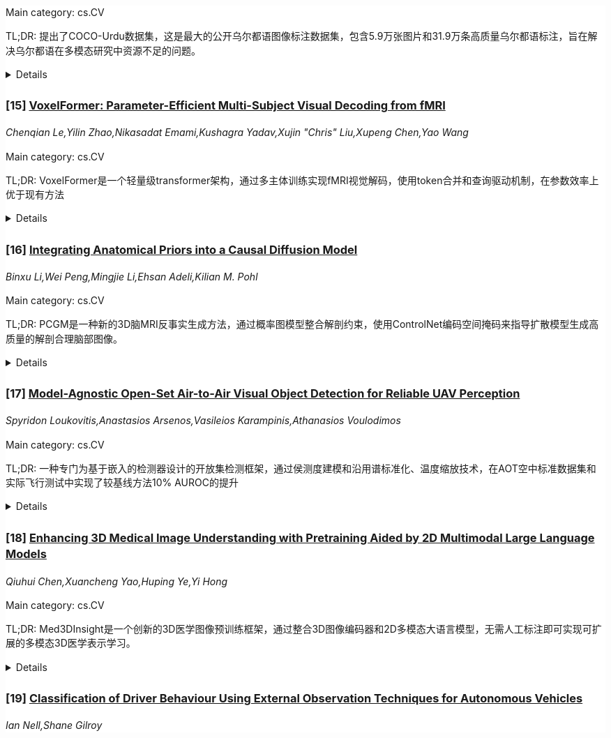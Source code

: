 Main category: cs.CV

TL;DR: 提出了COCO-Urdu数据集，这是最大的公开乌尔都语图像标注数据集，包含5.9万张图片和31.9万条高质量乌尔都语标注，旨在解决乌尔都语在多模态研究中资源不足的问题。


<details><summary>Details</summary></details>


### [15] [VoxelFormer: Parameter-Efficient Multi-Subject Visual Decoding from fMRI](https://arxiv.org/abs/2509.09015)
*Chenqian Le,Yilin Zhao,Nikasadat Emami,Kushagra Yadav,Xujin "Chris" Liu,Xupeng Chen,Yao Wang*

Main category: cs.CV

TL;DR: VoxelFormer是一个轻量级transformer架构，通过多主体训练实现fMRI视觉解码，使用token合并和查询驱动机制，在参数效率上优于现有方法


<details><summary>Details</summary></details>


### [16] [Integrating Anatomical Priors into a Causal Diffusion Model](https://arxiv.org/abs/2509.09054)
*Binxu Li,Wei Peng,Mingjie Li,Ehsan Adeli,Kilian M. Pohl*

Main category: cs.CV

TL;DR: PCGM是一种新的3D脑MRI反事实生成方法，通过概率图模型整合解剖约束，使用ControlNet编码空间掩码来指导扩散模型生成高质量的解剖合理脑部图像。


<details><summary>Details</summary></details>


### [17] [Model-Agnostic Open-Set Air-to-Air Visual Object Detection for Reliable UAV Perception](https://arxiv.org/abs/2509.09297)
*Spyridon Loukovitis,Anastasios Arsenos,Vasileios Karampinis,Athanasios Voulodimos*

Main category: cs.CV

TL;DR: 一种专门为基于嵌入的检测器设计的开放集检测框架，通过侯测度建模和沿用谱标准化、温度缩放技术，在AOT空中标准数据集和实际飞行测试中实现了较基线方法10% AUROC的提升


<details><summary>Details</summary></details>


### [18] [Enhancing 3D Medical Image Understanding with Pretraining Aided by 2D Multimodal Large Language Models](https://arxiv.org/abs/2509.09064)
*Qiuhui Chen,Xuancheng Yao,Huping Ye,Yi Hong*

Main category: cs.CV

TL;DR: Med3DInsight是一个创新的3D医学图像预训练框架，通过整合3D图像编码器和2D多模态大语言模型，无需人工标注即可实现可扩展的多模态3D医学表示学习。


<details><summary>Details</summary></details>


### [19] [Classification of Driver Behaviour Using External Observation Techniques for Autonomous Vehicles](https://arxiv.org/abs/2509.09349)
*Ian Nell,Shane Gilroy*
